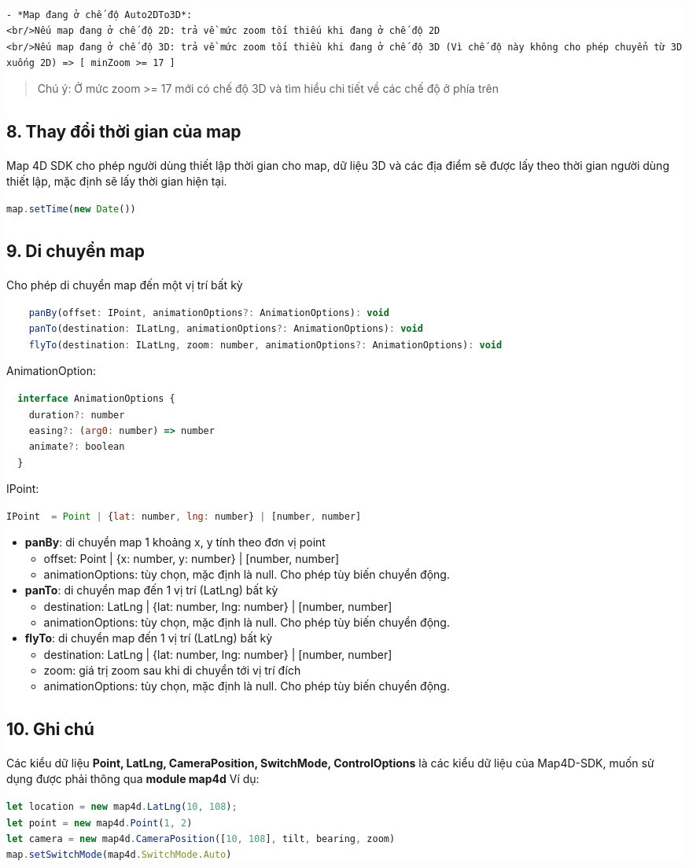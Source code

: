     - *Map đang ở chế độ Auto2DTo3D*:
    <br/>Nếu map đang ở chế độ 2D: trả về mức zoom tối thiếu khi đang ở chế độ 2D
    <br/>Nếu map đang ở chế độ 3D: trả về mức zoom tối thiều khi đang ở chế độ 3D (Vì chế độ này không cho phép chuyển từ 3D xuống 2D) => [ minZoom >= 17 ]

  > Chú ý: Ở mức zoom >= 17 mới có chế độ 3D và tìm hiểu chi tiết về các chế độ ở phía trên

## 8. Thay đổi thời gian của map
Map 4D SDK cho phép người dùng thiết lập thời gian cho map, dữ liệu 3D và các địa điểm sẽ được lấy theo thời gian người dùng thiết lập, mặc định sẽ lấy thời gian hiện tại.

```javascript
map.setTime(new Date())
```
## 9. Di chuyển map
Cho phép di chuyển map đến một vị trí bất kỳ

```javascript
    panBy(offset: IPoint, animationOptions?: AnimationOptions): void
    panTo(destination: ILatLng, animationOptions?: AnimationOptions): void
    flyTo(destination: ILatLng, zoom: number, animationOptions?: AnimationOptions): void
```

AnimationOption:

```javascript
  interface AnimationOptions {
    duration?: number
    easing?: (arg0: number) => number
    animate?: boolean
  }
```

IPoint:
```javascript
IPoint  = Point | {lat: number, lng: number} | [number, number]
```

- **panBy**: di chuyển map 1 khoảng x, y tính theo đơn vị point
  - offset: Point | {x: number, y: number} | [number, number]
  - animationOptions: tùy chọn, mặc định là null. Cho phép tùy biến chuyển động.
- **panTo**: di chuyển map đến 1 vị trí (LatLng) bất kỳ
  - destination: LatLng | {lat: number, lng: number} | [number, number]
  - animationOptions: tùy chọn, mặc định là null. Cho phép tùy biến chuyển động.
- **flyTo**: di chuyển map đến 1 vị trí (LatLng) bất kỳ
  - destination: LatLng | {lat: number, lng: number} | [number, number]
  - zoom: giá trị zoom sau khi di chuyển tới vị trí đích
  - animationOptions: tùy chọn, mặc định là null. Cho phép tùy biến chuyển động.  

 ## 10. Ghi chú
 Các kiểu dữ liệu **Point, LatLng, CameraPosition, SwitchMode, ControlOptions** là các kiểu dữ liệu của Map4D-SDK, muốn sử dụng được phải thông qua **module map4d**
 Ví dụ:
 ```javascript
 let location = new map4d.LatLng(10, 108);
 let point = new map4d.Point(1, 2)
 let camera = new map4d.CameraPosition([10, 108], tilt, bearing, zoom)
 map.setSwitchMode(map4d.SwitchMode.Auto)
 ```
